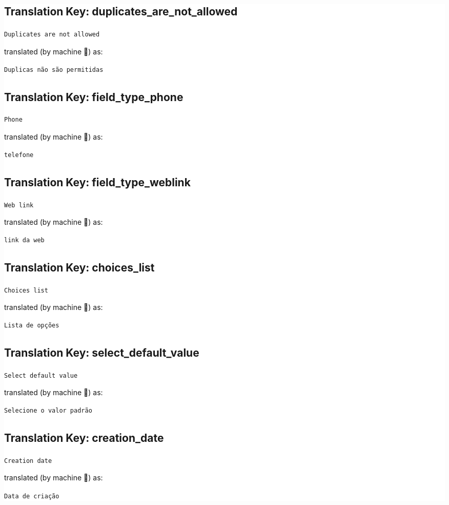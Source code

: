 
## Translation Key: duplicates_are_not_allowed
```
Duplicates are not allowed
```
translated (by machine 🤖) as:
```
Duplicas não são permitidas
```


## Translation Key: field_type_phone
```
Phone
```
translated (by machine 🤖) as:
```
telefone
```


## Translation Key: field_type_weblink
```
Web link
```
translated (by machine 🤖) as:
```
link da web
```


## Translation Key: choices_list
```
Choices list
```
translated (by machine 🤖) as:
```
Lista de opções
```


## Translation Key: select_default_value
```
Select default value
```
translated (by machine 🤖) as:
```
Selecione o valor padrão
```


## Translation Key: creation_date
```
Creation date
```
translated (by machine 🤖) as:
```
Data de criação
```
